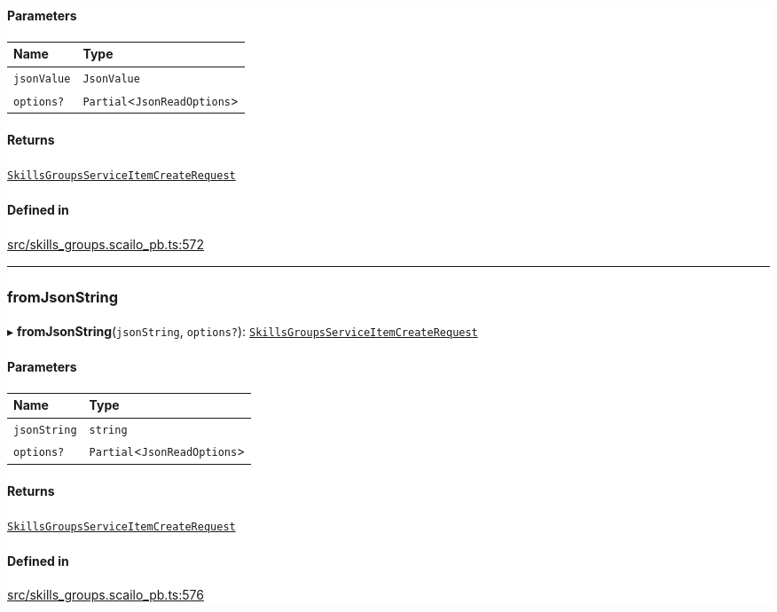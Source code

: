 #### Parameters

| Name | Type |
| :------ | :------ |
| `jsonValue` | `JsonValue` |
| `options?` | `Partial`\<`JsonReadOptions`\> |

#### Returns

[`SkillsGroupsServiceItemCreateRequest`](SkillsGroupsServiceItemCreateRequest.md)

#### Defined in

[src/skills_groups.scailo_pb.ts:572](https://github.com/scailo/ts-sdk/blob/c10a36b57201dfa5903d4b53efa1e62aa6208936/src/skills_groups.scailo_pb.ts#L572)

___

### fromJsonString

▸ **fromJsonString**(`jsonString`, `options?`): [`SkillsGroupsServiceItemCreateRequest`](SkillsGroupsServiceItemCreateRequest.md)

#### Parameters

| Name | Type |
| :------ | :------ |
| `jsonString` | `string` |
| `options?` | `Partial`\<`JsonReadOptions`\> |

#### Returns

[`SkillsGroupsServiceItemCreateRequest`](SkillsGroupsServiceItemCreateRequest.md)

#### Defined in

[src/skills_groups.scailo_pb.ts:576](https://github.com/scailo/ts-sdk/blob/c10a36b57201dfa5903d4b53efa1e62aa6208936/src/skills_groups.scailo_pb.ts#L576)
